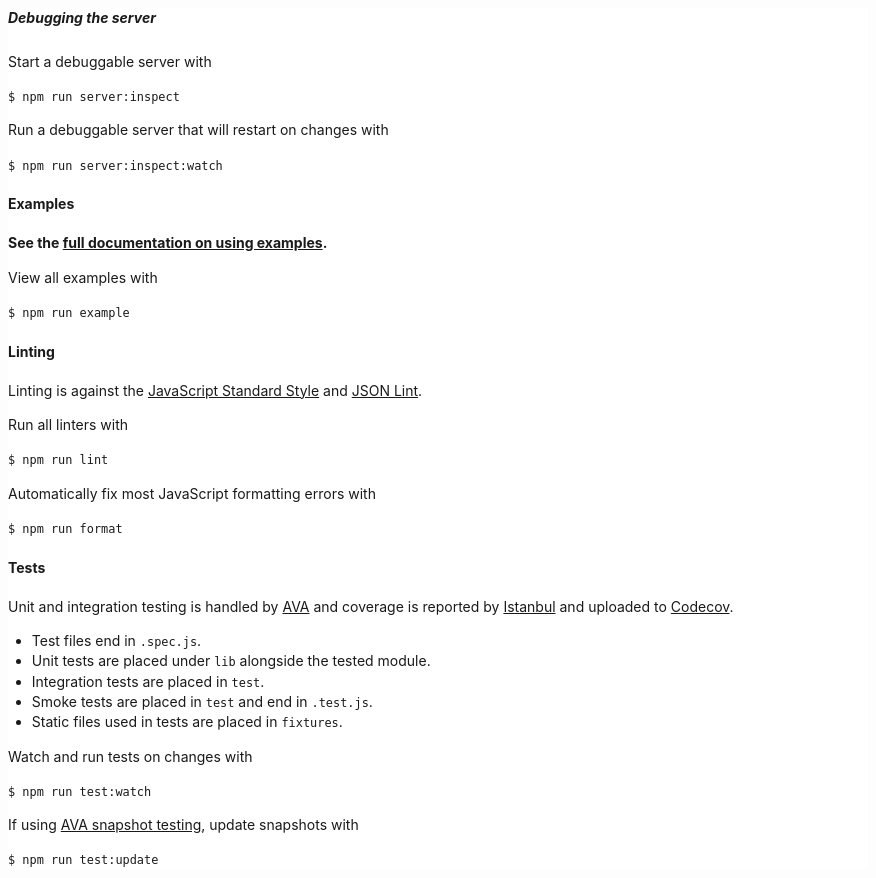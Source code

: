 ##### Debugging the server

Start a debuggable server with

```
$ npm run server:inspect
```

Run a debuggable server that will restart on changes with

```
$ npm run server:inspect:watch
```

#### Examples

**See the [full documentation on using examples](./examples).**

View all examples with

```
$ npm run example
```

#### Linting

Linting is against the [JavaScript Standard Style] and [JSON Lint].

Run all linters with

```
$ npm run lint
```

Automatically fix most JavaScript formatting errors with

```
$ npm run format
```

[JavaScript Standard Style]: https://standardjs.com/
[JSON Lint]: https://github.com/zaach/jsonlint

#### Tests

Unit and integration testing is handled by [AVA]
and coverage is reported by [Istanbul] and uploaded to [Codecov].

- Test files end in `.spec.js`.
- Unit tests are placed under `lib` alongside the tested module.
- Integration tests are placed in `test`.
- Smoke tests are placed in `test` and end in `.test.js`.
- Static files used in tests are placed in `fixtures`.

Watch and run tests on changes with

```
$ npm run test:watch
```

If using [AVA snapshot testing], update snapshots with

```
$ npm run test:update
```


[AVA]: https://github.com/avajs/ava
[Alpine Linux]: https://alpinelinux.org/
[Awilix]: https://github.com/jeffijoe/awilix
[Docker]: https://www.docker.com/
[ECMAScript module]: https://nodejs.org/api/esm.html
[ESLint]: https://eslint.org/
[EditorConfig]: https://editorconfig.org/
[GitHub Actions]: https://github.com/features/actions
[GitHub Container Registry]: https://github.com/features/packages
[Istanbul]: https://istanbul.js.org/
[Keep a CHANGELOG]: https://keepachangelog.com/
[Node.js]: https://nodejs.org/
[Prettier]: https://prettier.io/
[Shields.io]: https://shields.io/
[c8]: https://github.com/bcoe/c8
[confit]: https://github.com/krakenjs/confit
[examplr]: https://github.com/meltwater/node-examplr
[mlabs-health]: https://github.com/meltwater/mlabs-health
[mlabs-koa]: https://github.com/meltwater/mlabs-koa
[mlabs-logger]: https://github.com/meltwater/mlabs-logger
[npm]: https://www.npmjs.com/
[Releases]: https://github.com/makenew/nodejs-app/releases
[confit]: https://github.com/krakenjs/confit
[mlabs-koa config]: https://github.com/meltwater/mlabs-koa/tree/master/docs#config-and-middleware
[npm]: https://www.npmjs.com/
[source code]: https://github.com/makenew/nodejs-app
[Node.js]: https://nodejs.org/
[Node.js debugging]: https://nodejs.org/en/docs/guides/debugging-getting-started/
[npm]: https://www.npmjs.com/
[nvm]: https://github.com/creationix/nvm
[npm-version]: https://docs.npmjs.com/cli/version
[workflow_dispatch on GitHub Actions]: https://github.com/makenew/nodejs-app/actions?query=workflow%3Aversion
[GitHub Actions]: https://github.com/features/actions
[GPG private key]: https://github.com/marketplace/actions/import-gpg#prerequisites
[AVA]: https://github.com/avajs/ava
[AVA snapshot testing]: https://github.com/avajs/ava#snapshot-testing
[Codecov]: https://codecov.io/
[Istanbul]: https://istanbul.js.org/